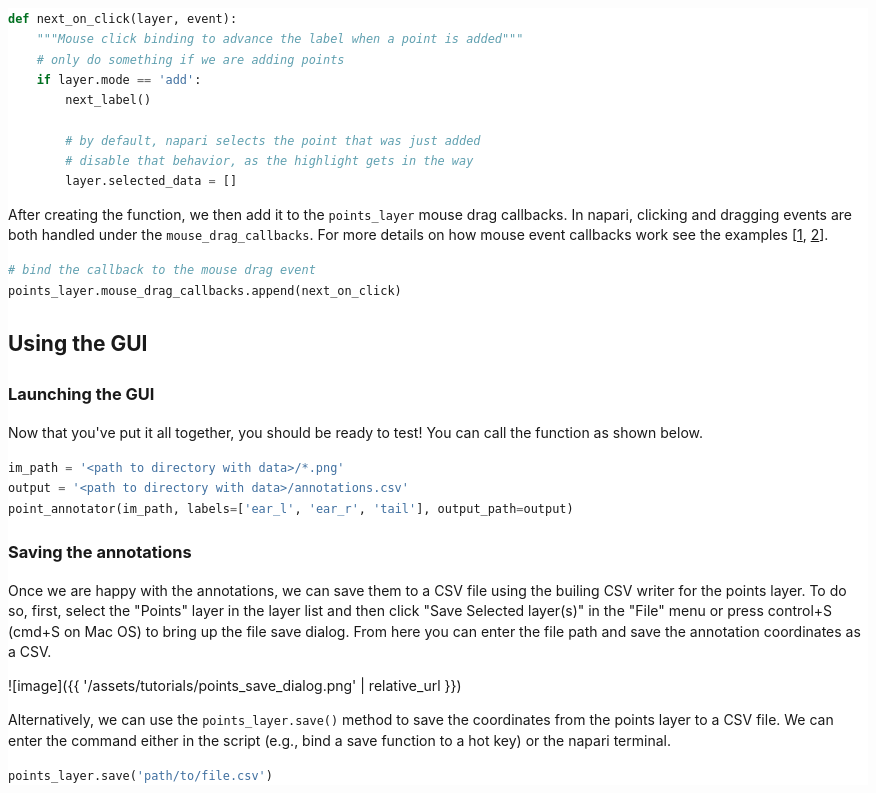 ```python
def next_on_click(layer, event):
    """Mouse click binding to advance the label when a point is added"""
    # only do something if we are adding points
    if layer.mode == 'add':
        next_label()

        # by default, napari selects the point that was just added
        # disable that behavior, as the highlight gets in the way
        layer.selected_data = []
```

After creating the function, we then add it to the `points_layer` mouse drag callbacks. In napari, clicking and dragging events are both handled under the `mouse_drag_callbacks`. For more details on how mouse event callbacks work see the examples [[1](https://github.com/napari/napari/blob/master/examples/custom_mouse_functions.py), [2](https://github.com/napari/napari/blob/master/examples/mouse_drag_callback.py)].

```python
# bind the callback to the mouse drag event
points_layer.mouse_drag_callbacks.append(next_on_click)
```

## Using the GUI
### Launching the GUI
Now that you've put it all together, you should be ready to test! You can call the function as shown below.

```python
im_path = '<path to directory with data>/*.png'
output = '<path to directory with data>/annotations.csv'
point_annotator(im_path, labels=['ear_l', 'ear_r', 'tail'], output_path=output)

```

### Saving the annotations
Once we are happy with the annotations, we can save them to a CSV file using the builing CSV writer for the points layer. To do so, first, select the "Points" layer in the layer list and then click "Save Selected layer(s)"  in the "File" menu or press control+S (cmd+S on Mac OS)  to bring up the file save dialog. From here you can enter the file path and save the annotation coordinates as a CSV.

![image]({{ '/assets/tutorials/points_save_dialog.png' | relative_url }})

Alternatively, we can use the `points_layer.save()` method to save the coordinates from the points layer to a CSV file. We can enter the command either in the script (e.g., bind a save function to a hot key) or the napari terminal.

```python
points_layer.save('path/to/file.csv')
```
